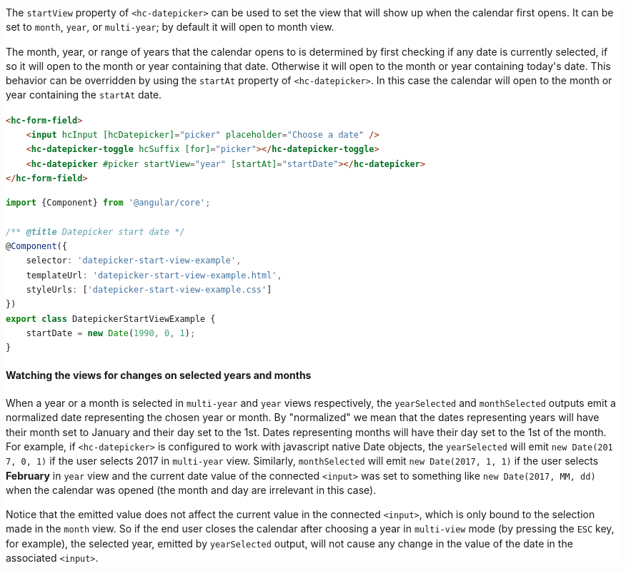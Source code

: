 The `startView` property of `<hc-datepicker>` can be used to set the view that will show up when
the calendar first opens. It can be set to `month`, `year`, or `multi-year`; by default it will open
to month view.

The month, year, or range of years that the calendar opens to is determined by first checking if any
date is currently selected, if so it will open to the month or year containing that date. Otherwise
it will open to the month or year containing today's date. This behavior can be overridden by using
the `startAt` property of `<hc-datepicker>`. In this case the calendar will open to the month or
year containing the `startAt` date.

```html
<hc-form-field>
    <input hcInput [hcDatepicker]="picker" placeholder="Choose a date" />
    <hc-datepicker-toggle hcSuffix [for]="picker"></hc-datepicker-toggle>
    <hc-datepicker #picker startView="year" [startAt]="startDate"></hc-datepicker>
</hc-form-field>
```

```typescript
import {Component} from '@angular/core';

/** @title Datepicker start date */
@Component({
    selector: 'datepicker-start-view-example',
    templateUrl: 'datepicker-start-view-example.html',
    styleUrls: ['datepicker-start-view-example.css']
})
export class DatepickerStartViewExample {
    startDate = new Date(1990, 0, 1);
}
```

#### Watching the views for changes on selected years and months

When a year or a month is selected in `multi-year` and `year` views respectively, the `yearSelected`
and `monthSelected` outputs emit a normalized date representing the chosen year or month. By
"normalized" we mean that the dates representing years will have their month set to January and
their day set to the 1st. Dates representing months will have their day set to the 1st of the
month. For example, if `<hc-datepicker>` is configured to work with javascript native Date
objects, the `yearSelected` will emit `new Date(2017, 0, 1)` if the user selects 2017 in
`multi-year` view. Similarly, `monthSelected` will emit `new Date(2017, 1, 1)` if the user
selects **February** in `year` view and the current date value of the connected `<input>` was
set to something like `new Date(2017, MM, dd)` when the calendar was opened (the month and day are
irrelevant in this case).

Notice that the emitted value does not affect the current value in the connected `<input>`, which
is only bound to the selection made in the `month` view. So if the end user closes the calendar
after choosing a year in `multi-view` mode (by pressing the `ESC` key, for example), the selected
year, emitted by `yearSelected` output, will not cause any change in the value of the date in the
associated `<input>`.
